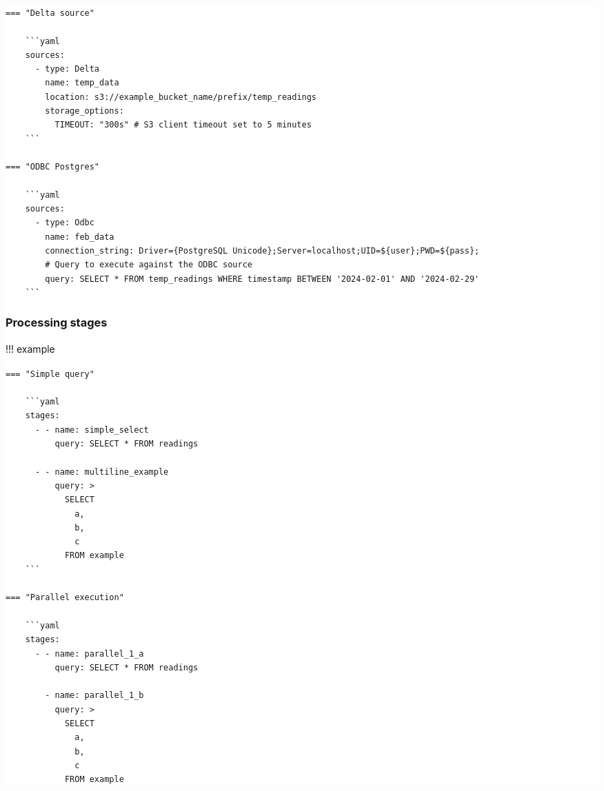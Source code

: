     === "Delta source"

        ```yaml
        sources:
          - type: Delta
            name: temp_data
            location: s3://example_bucket_name/prefix/temp_readings
            storage_options:
              TIMEOUT: "300s" # S3 client timeout set to 5 minutes
        ```

    === "ODBC Postgres"

        ```yaml
        sources:
          - type: Odbc
            name: feb_data
            connection_string: Driver={PostgreSQL Unicode};Server=localhost;UID=${user};PWD=${pass};
            # Query to execute against the ODBC source
            query: SELECT * FROM temp_readings WHERE timestamp BETWEEN '2024-02-01' AND '2024-02-29'
        ```

### Processing stages

!!! example

    === "Simple query"

        ```yaml
        stages:
          - - name: simple_select
              query: SELECT * FROM readings

          - - name: multiline_example
              query: >
                SELECT
                  a,
                  b,
                  c
                FROM example
        ```

    === "Parallel execution"

        ```yaml
        stages:
          - - name: parallel_1_a
              query: SELECT * FROM readings

            - name: parallel_1_b
              query: >
                SELECT
                  a,
                  b,
                  c
                FROM example
